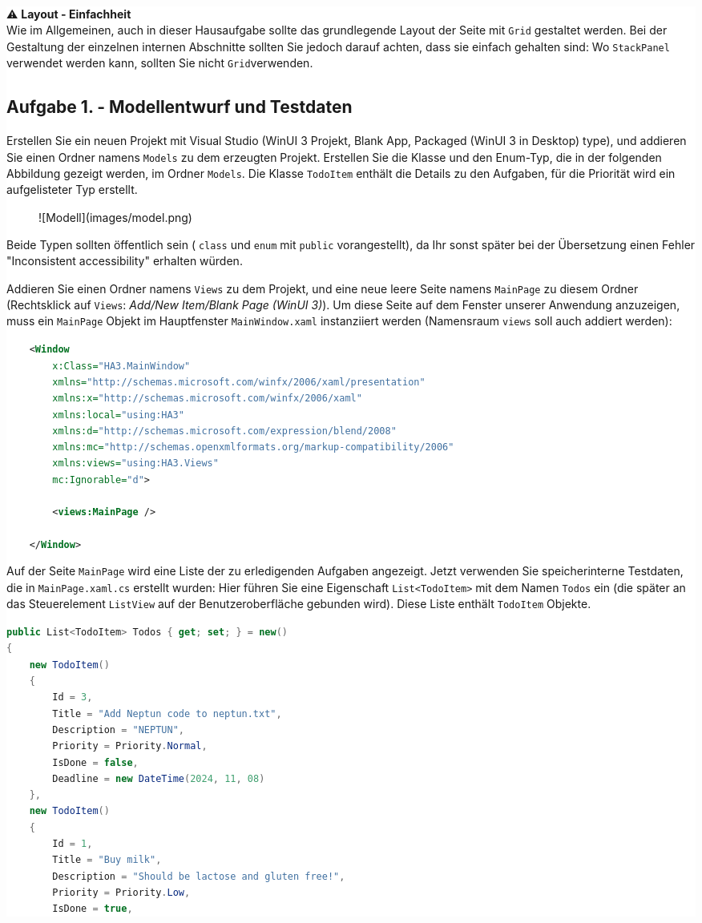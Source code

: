 :warning: **Layout - Einfachheit**  
Wie im Allgemeinen, auch in dieser Hausaufgabe sollte das grundlegende Layout der Seite mit `Grid` gestaltet werden. Bei der Gestaltung der einzelnen internen Abschnitte sollten Sie jedoch darauf achten, dass sie einfach gehalten sind: Wo `StackPanel`verwendet werden kann, sollten Sie nicht `Grid`verwenden.

## Aufgabe 1. - Modellentwurf und Testdaten

Erstellen Sie ein neuen Projekt mit Visual Studio (WinUI 3 Projekt, Blank App, Packaged (WinUI 3 in Desktop) type), und addieren Sie einen Ordner namens `Models` zu dem erzeugten Projekt. Erstellen Sie die Klasse und den Enum-Typ, die in der folgenden Abbildung gezeigt werden, im Ordner `Models`. Die Klasse `TodoItem` enthält die Details zu den Aufgaben, für die Priorität wird ein aufgelisteter Typ erstellt.

<figure markdown>
![Modell](images/model.png)
</figure>

Beide Typen sollten öffentlich sein ( `class` und `enum` mit `public` vorangestellt), da Ihr sonst später bei der Übersetzung einen Fehler "Inconsistent accessibility" erhalten würden.

Addieren Sie einen Ordner namens `Views` zu dem Projekt, und eine neue leere Seite namens `MainPage` zu diesem Ordner (Rechtsklick auf `Views`: _Add/New Item/Blank Page (WinUI 3)_). Um diese Seite auf dem Fenster unserer Anwendung anzuzeigen, muss ein `MainPage` Objekt im Hauptfenster `MainWindow.xaml` instanziiert werden (Namensraum `views` soll auch addiert werden):

```xml title="MainWindow.xaml" hl_lines="8 11"
    <Window
        x:Class="HA3.MainWindow"
        xmlns="http://schemas.microsoft.com/winfx/2006/xaml/presentation"
        xmlns:x="http://schemas.microsoft.com/winfx/2006/xaml"
        xmlns:local="using:HA3"
        xmlns:d="http://schemas.microsoft.com/expression/blend/2008"
        xmlns:mc="http://schemas.openxmlformats.org/markup-compatibility/2006" 
        xmlns:views="using:HA3.Views"
        mc:Ignorable="d">

        <views:MainPage />    
    
    </Window> 
```

Auf der Seite `MainPage` wird eine Liste der zu erledigenden Aufgaben angezeigt. Jetzt verwenden Sie speicherinterne Testdaten, die in `MainPage.xaml.cs` erstellt wurden: Hier führen Sie eine Eigenschaft `List<TodoItem>` mit dem Namen `Todos` ein (die später an das Steuerelement `ListView` auf der Benutzeroberfläche gebunden wird). Diese Liste enthält `TodoItem` Objekte.

```csharp title="MainPage.xaml.cs"
public List<TodoItem> Todos { get; set; } = new()
{
    new TodoItem()
    {
        Id = 3,
        Title = "Add Neptun code to neptun.txt",
        Description = "NEPTUN",
        Priority = Priority.Normal,
        IsDone = false,
        Deadline = new DateTime(2024, 11, 08)
    },
    new TodoItem()
    {
        Id = 1,
        Title = "Buy milk",
        Description = "Should be lactose and gluten free!",
        Priority = Priority.Low,
        IsDone = true,
```